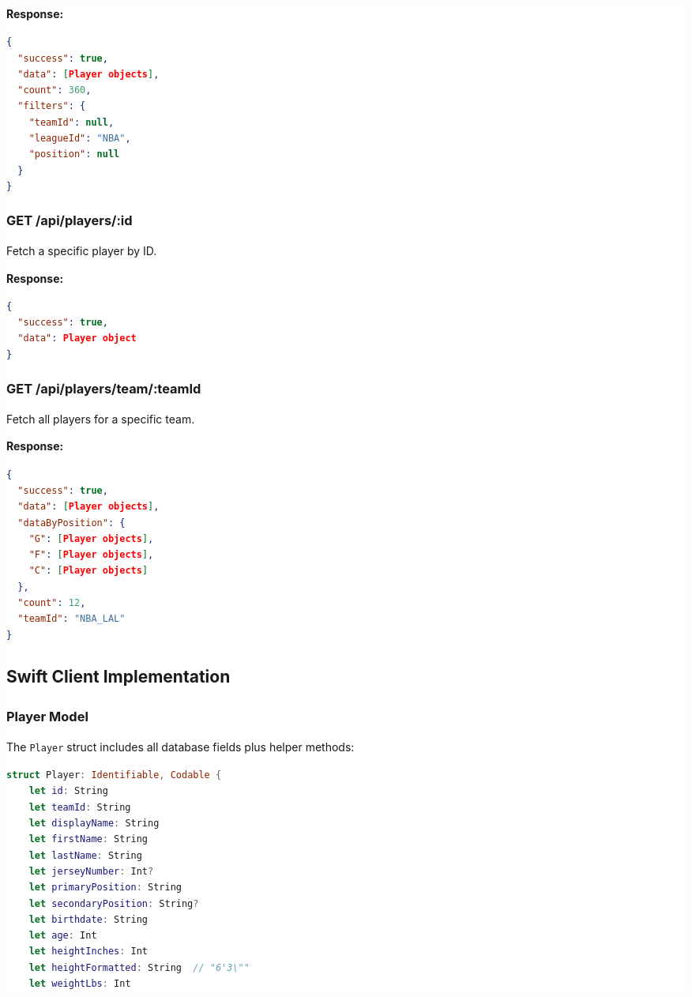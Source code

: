 **Response:**
```json
{
  "success": true,
  "data": [Player objects],
  "count": 360,
  "filters": {
    "teamId": null,
    "leagueId": "NBA",
    "position": null
  }
}
```

### GET /api/players/:id

Fetch a specific player by ID.

**Response:**
```json
{
  "success": true,
  "data": Player object
}
```

### GET /api/players/team/:teamId

Fetch all players for a specific team.

**Response:**
```json
{
  "success": true,
  "data": [Player objects],
  "dataByPosition": {
    "G": [Player objects],
    "F": [Player objects],
    "C": [Player objects]
  },
  "count": 12,
  "teamId": "NBA_LAL"
}
```

## Swift Client Implementation

### Player Model

The `Player` struct includes all database fields plus helper methods:

```swift
struct Player: Identifiable, Codable {
    let id: String
    let teamId: String
    let displayName: String
    let firstName: String
    let lastName: String
    let jerseyNumber: Int?
    let primaryPosition: String
    let secondaryPosition: String?
    let birthdate: String
    let age: Int
    let heightInches: Int
    let heightFormatted: String  // "6'3\""
    let weightLbs: Int
```